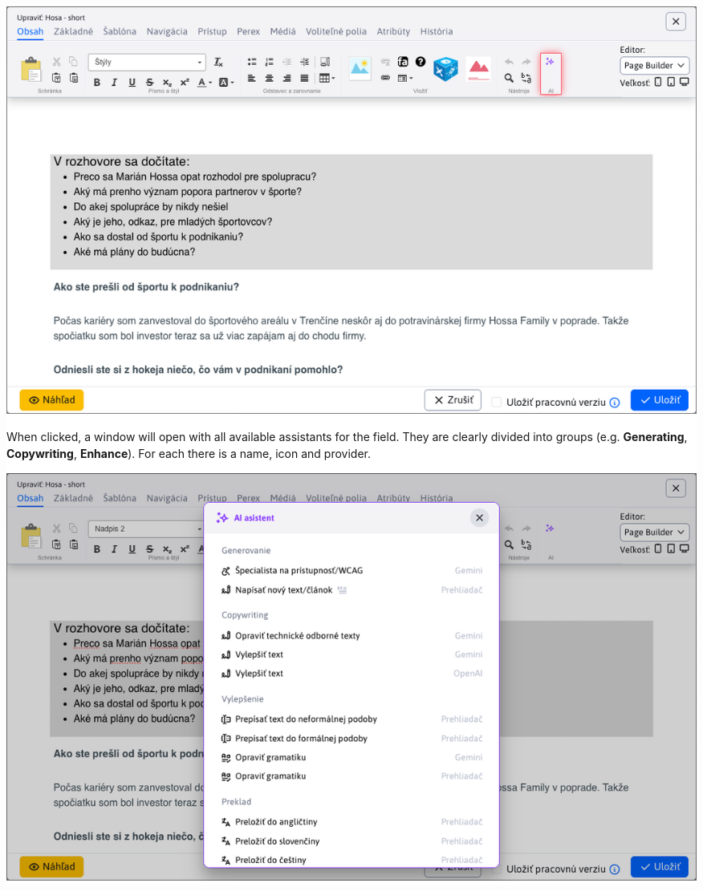 ![](page_builder.png)

When clicked, a window will open with all available assistants for the field. They are clearly divided into groups (e.g. **Generating**, **Copywriting**, **Enhance**). For each there is a name, icon and provider.

![](page_builder-assistants.png)
